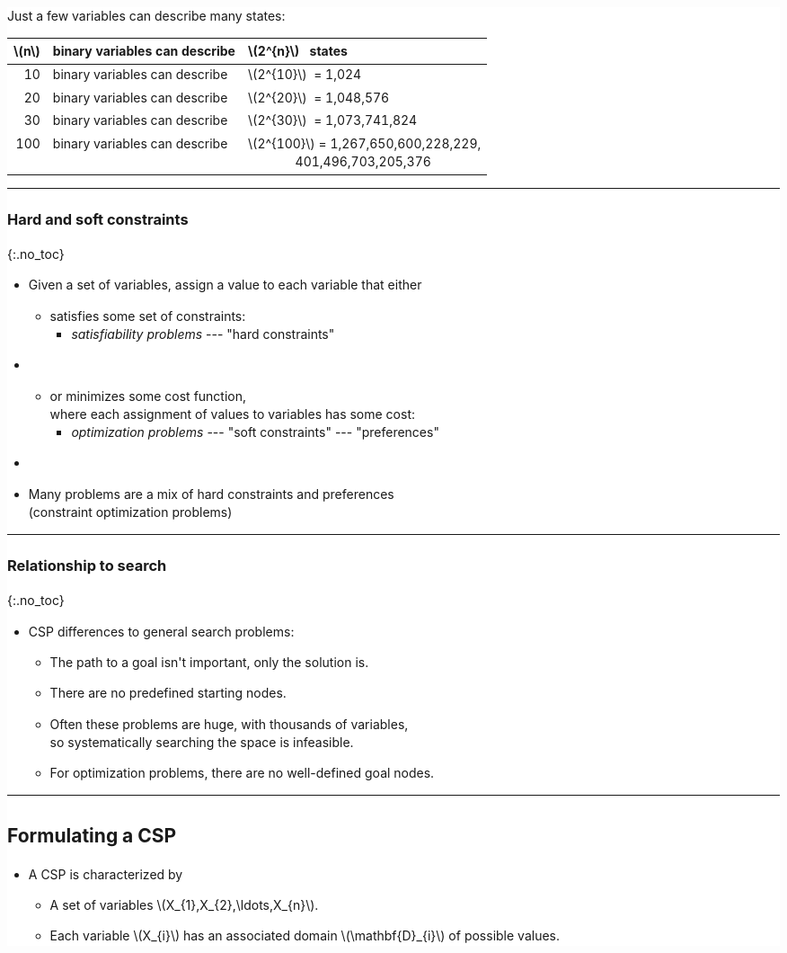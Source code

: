 Just a few variables can describe many states: 

| \\(n\\) | binary variables can describe | \\(2^{n}\\)   states
|--------:|-------------------------------|:---------------------
|  10     | binary variables can describe | \\(2^{10}\\)  = 1,024
|  20     | binary variables can describe | \\(2^{20}\\)  = 1,048,576
|  30     | binary variables can describe | \\(2^{30}\\)  = 1,073,741,824
| 100     | binary variables can describe | \\(2^{100}\\) = 1,267,650,600,228,229, <br/>              401,496,703,205,376


-----

### Hard and soft constraints
{:.no_toc}

- Given a set of variables, assign a value to each variable that either 

    - satisfies some set of constraints: 
      - *satisfiability problems* --- "hard constraints"

-  
    - or minimizes some cost function,   
      where each assignment of values to variables has some cost: 
      - *optimization problems* --- "soft constraints" --- "preferences"

-  
- Many problems are a mix of hard constraints and preferences  
  (constraint optimization problems)

-----

### Relationship to search
{:.no_toc}

- CSP differences to general search problems:

    - The path to a goal isn't important, only the solution is.  

    - There are no predefined starting nodes.

    - Often these problems are huge, with thousands of variables,  
      so systematically searching the space is infeasible. 

    - For optimization problems, there are no well-defined goal nodes. 

-----

## Formulating a CSP

- A CSP is characterized by 

    - A set of variables \\(X\_{1},X\_{2},\ldots,X\_{n}\\). 

    - Each variable \\(X\_{i}\\) has an associated domain \\(\mathbf{D}\_{i}\\) of possible values. 
